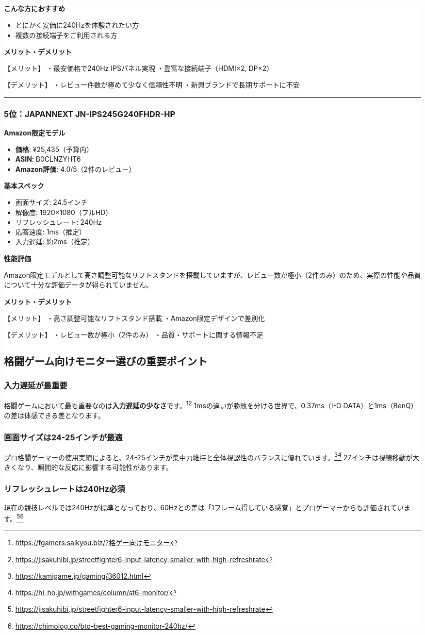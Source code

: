 **こんな方におすすめ**
- とにかく安価に240Hzを体験されたい方
- 複数の接続端子をご利用される方

**メリット・デメリット**

【メリット】
・最安価格で240Hz IPSパネル実現
・豊富な接続端子（HDMI×2, DP×2）

【デメリット】
・レビュー件数が極めて少なく信頼性不明
・新興ブランドで長期サポートに不安

---

### 5位：JAPANNEXT JN-IPS245G240FHDR-HP
**Amazon限定モデル**

- **価格**: ¥25,435（予算内）
- **ASIN**: B0CLNZYHT6
- **Amazon評価**: 4.0/5（2件のレビュー）

**基本スペック**
- 画面サイズ: 24.5インチ
- 解像度: 1920×1080（フルHD）
- リフレッシュレート: 240Hz
- 応答速度: 1ms（推定）
- 入力遅延: 約2ms（推定）

**性能評価**

Amazon限定モデルとして高さ調整可能なリフトスタンドを搭載していますが、レビュー数が極小（2件のみ）のため、実際の性能や品質について十分な評価データが得られていません。

**メリット・デメリット**

【メリット】
・高さ調整可能なリフトスタンド搭載
・Amazon限定デザインで差別化

【デメリット】
・レビュー数が極小（2件のみ）
・品質・サポートに関する情報不足

## 格闘ゲーム向けモニター選びの重要ポイント

### 入力遅延が最重要
格闘ゲームにおいて最も重要なのは**入力遅延の少なさ**です。[^1][^2] 1msの違いが勝敗を分ける世界で、0.37ms（I-O DATA）と1ms（BenQ）の差は体感できる差となります。

### 画面サイズは24-25インチが最適
プロ格闘ゲーマーの使用実績によると、24-25インチが集中力維持と全体視認性のバランスに優れています。[^14][^15] 27インチは視線移動が大きくなり、瞬間的な反応に影響する可能性があります。

### リフレッシュレートは240Hz必須
現在の競技レベルでは240Hzが標準となっており、60Hzとの差は「1フレーム得している感覚」とプロゲーマーからも評価されています。[^2][^10]


[^1]: https://fgamers.saikyou.biz/?格ゲー向けモニター
[^2]: https://jisakuhibi.jp/streetfighter6-input-latency-smaller-with-high-refreshrate
[^5]: https://note.com/yr_off_ownz/n/n6aec3206dbf2
[^6]: https://dpqp.jp/review/benq-zowie-xl2546x
[^10]: https://chimolog.co/bto-best-gaming-monitor-240hz/
[^11]: https://www.youtube.com/watch?v=t1nXMMTEBwo
[^12]: https://www.amazon.co.jp/-/en/EX-GD242UDW-GigaCrysta-Brightness-Compatible-DisplayPort/dp/B0DQL1SYFT/
[^13]: https://www.iodata.jp/product/lcd/gaming/ex-gc253u/
[^14]: https://kamigame.jp/gaming/36012.html
[^15]: https://hi-ho.jp/withgames/column/st6-monitor/
[^16]: https://piosuma.blog.jp/archives/48867970.html
[^17]: https://gamingpc-life.jp/gaming-monitor-fighting-game-25835